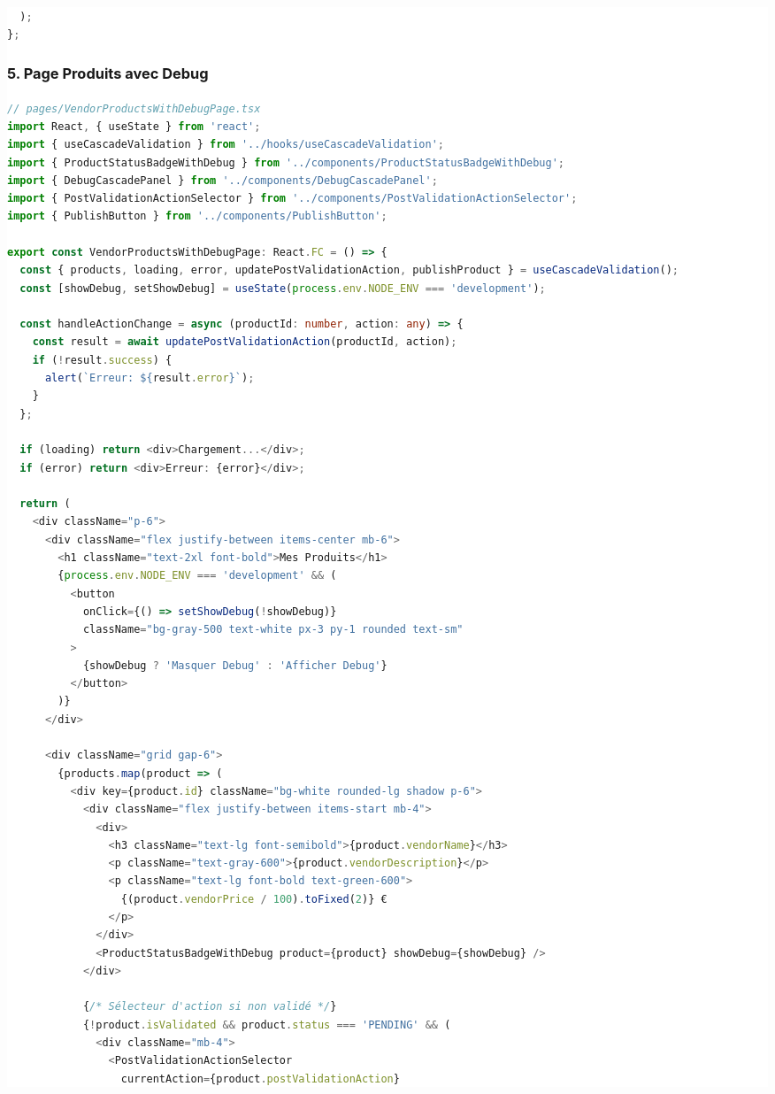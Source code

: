 ```typescript
  );
};
```

### 5. **Page Produits avec Debug**

```typescript
// pages/VendorProductsWithDebugPage.tsx
import React, { useState } from 'react';
import { useCascadeValidation } from '../hooks/useCascadeValidation';
import { ProductStatusBadgeWithDebug } from '../components/ProductStatusBadgeWithDebug';
import { DebugCascadePanel } from '../components/DebugCascadePanel';
import { PostValidationActionSelector } from '../components/PostValidationActionSelector';
import { PublishButton } from '../components/PublishButton';

export const VendorProductsWithDebugPage: React.FC = () => {
  const { products, loading, error, updatePostValidationAction, publishProduct } = useCascadeValidation();
  const [showDebug, setShowDebug] = useState(process.env.NODE_ENV === 'development');

  const handleActionChange = async (productId: number, action: any) => {
    const result = await updatePostValidationAction(productId, action);
    if (!result.success) {
      alert(`Erreur: ${result.error}`);
    }
  };

  if (loading) return <div>Chargement...</div>;
  if (error) return <div>Erreur: {error}</div>;

  return (
    <div className="p-6">
      <div className="flex justify-between items-center mb-6">
        <h1 className="text-2xl font-bold">Mes Produits</h1>
        {process.env.NODE_ENV === 'development' && (
          <button
            onClick={() => setShowDebug(!showDebug)}
            className="bg-gray-500 text-white px-3 py-1 rounded text-sm"
          >
            {showDebug ? 'Masquer Debug' : 'Afficher Debug'}
          </button>
        )}
      </div>
      
      <div className="grid gap-6">
        {products.map(product => (
          <div key={product.id} className="bg-white rounded-lg shadow p-6">
            <div className="flex justify-between items-start mb-4">
              <div>
                <h3 className="text-lg font-semibold">{product.vendorName}</h3>
                <p className="text-gray-600">{product.vendorDescription}</p>
                <p className="text-lg font-bold text-green-600">
                  {(product.vendorPrice / 100).toFixed(2)} €
                </p>
              </div>
              <ProductStatusBadgeWithDebug product={product} showDebug={showDebug} />
            </div>

            {/* Sélecteur d'action si non validé */}
            {!product.isValidated && product.status === 'PENDING' && (
              <div className="mb-4">
                <PostValidationActionSelector
                  currentAction={product.postValidationAction}
```